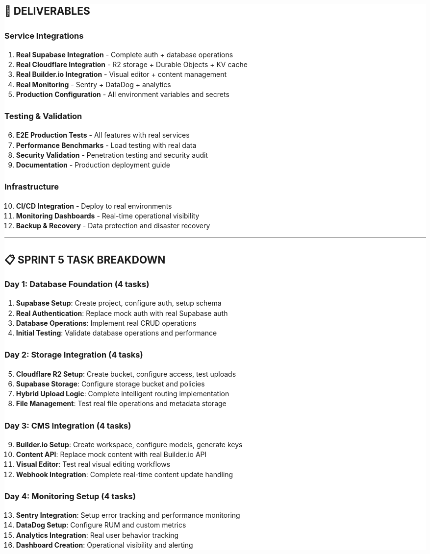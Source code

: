
## 🚀 **DELIVERABLES**

### **Service Integrations**
1. **Real Supabase Integration** - Complete auth + database operations
2. **Real Cloudflare Integration** - R2 storage + Durable Objects + KV cache
3. **Real Builder.io Integration** - Visual editor + content management
4. **Real Monitoring** - Sentry + DataDog + analytics
5. **Production Configuration** - All environment variables and secrets

### **Testing & Validation**
6. **E2E Production Tests** - All features with real services
7. **Performance Benchmarks** - Load testing with real data
8. **Security Validation** - Penetration testing and security audit
9. **Documentation** - Production deployment guide

### **Infrastructure**
10. **CI/CD Integration** - Deploy to real environments
11. **Monitoring Dashboards** - Real-time operational visibility
12. **Backup & Recovery** - Data protection and disaster recovery

---

## 📋 **SPRINT 5 TASK BREAKDOWN**

### **Day 1: Database Foundation** (4 tasks)
1. **Supabase Setup**: Create project, configure auth, setup schema
2. **Real Authentication**: Replace mock auth with real Supabase auth
3. **Database Operations**: Implement real CRUD operations
4. **Initial Testing**: Validate database operations and performance

### **Day 2: Storage Integration** (4 tasks)
5. **Cloudflare R2 Setup**: Create bucket, configure access, test uploads
6. **Supabase Storage**: Configure storage bucket and policies
7. **Hybrid Upload Logic**: Complete intelligent routing implementation
8. **File Management**: Test real file operations and metadata storage

### **Day 3: CMS Integration** (4 tasks)
9. **Builder.io Setup**: Create workspace, configure models, generate keys
10. **Content API**: Replace mock content with real Builder.io API
11. **Visual Editor**: Test real visual editing workflows
12. **Webhook Integration**: Complete real-time content update handling

### **Day 4: Monitoring Setup** (4 tasks)
13. **Sentry Integration**: Setup error tracking and performance monitoring
14. **DataDog Setup**: Configure RUM and custom metrics
15. **Analytics Integration**: Real user behavior tracking
16. **Dashboard Creation**: Operational visibility and alerting
